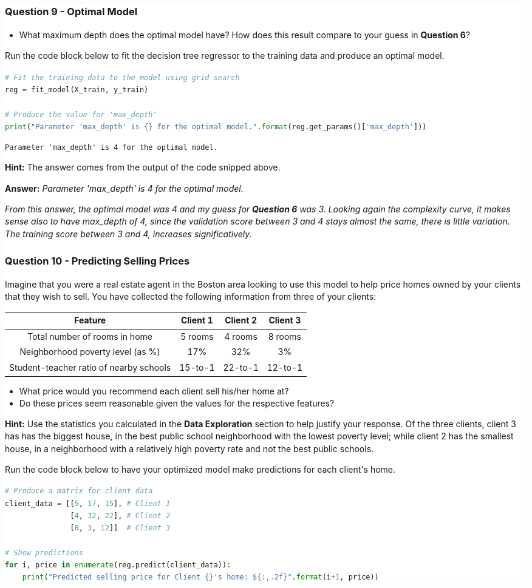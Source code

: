 ### Question 9 - Optimal Model

* What maximum depth does the optimal model have? How does this result compare to your guess in **Question 6**?  

Run the code block below to fit the decision tree regressor to the training data and produce an optimal model.


```python
# Fit the training data to the model using grid search
reg = fit_model(X_train, y_train)

# Produce the value for 'max_depth'
print("Parameter 'max_depth' is {} for the optimal model.".format(reg.get_params()['max_depth']))
```

    Parameter 'max_depth' is 4 for the optimal model.
    

**Hint:** The answer comes from the output of the code snipped above.

**Answer:** *Parameter 'max_depth' is 4 for the optimal model.*

*From this answer, the optimal model was 4 and my guess for **Question 6** was 3. Looking again the complexity curve, it makes sense also to have max_depth of 4, since the validation score between 3 and 4 stays almost the same, there is little variation. The training score between 3 and 4, increases significatively.*

### Question 10 - Predicting Selling Prices
Imagine that you were a real estate agent in the Boston area looking to use this model to help price homes owned by your clients that they wish to sell. You have collected the following information from three of your clients:

| Feature | Client 1 | Client 2 | Client 3 |
| :---: | :---: | :---: | :---: |
| Total number of rooms in home | 5 rooms | 4 rooms | 8 rooms |
| Neighborhood poverty level (as %) | 17% | 32% | 3% |
| Student-teacher ratio of nearby schools | 15-to-1 | 22-to-1 | 12-to-1 |

* What price would you recommend each client sell his/her home at? 
* Do these prices seem reasonable given the values for the respective features? 

**Hint:** Use the statistics you calculated in the **Data Exploration** section to help justify your response.  Of the three clients, client 3 has has the biggest house, in the best public school neighborhood with the lowest poverty level; while client 2 has the smallest house, in a neighborhood with a relatively high poverty rate and not the best public schools.

Run the code block below to have your optimized model make predictions for each client's home.


```python
# Produce a matrix for client data
client_data = [[5, 17, 15], # Client 1
               [4, 32, 22], # Client 2
               [8, 3, 12]]  # Client 3

# Show predictions
for i, price in enumerate(reg.predict(client_data)):
    print("Predicted selling price for Client {}'s home: ${:,.2f}".format(i+1, price))
```

